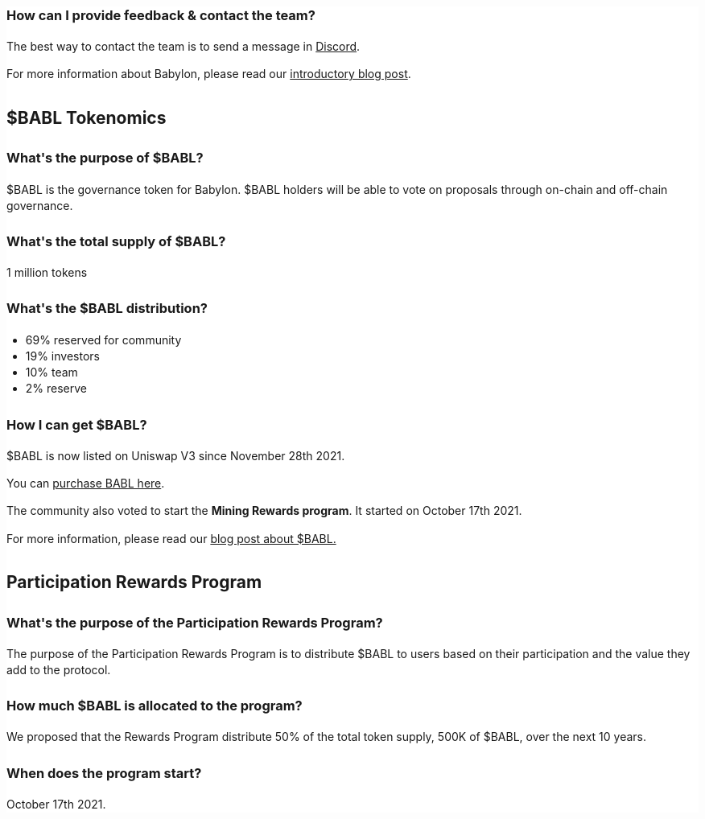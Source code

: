 ### How can I provide feedback & contact the team?

The best way to contact the team is to send a message in [Discord](https://discord.gg/eGatHr2a5u).

For more information about Babylon, please read our [introductory blog post](https://medium.com/babylon-finance/introducing-babylon-finance-8199fa89f918).

## $BABL Tokenomics

### What's the purpose of $BABL?

$BABL is the governance token for Babylon. $BABL holders will be able to vote on proposals through on-chain and off-chain governance.

### What's the total supply of $BABL?

1 million tokens

### What's the $BABL distribution?

* 69% reserved for community
* 19% investors
* 10% team
* 2% reserve

### How I can get $BABL?

$BABL is now listed on Uniswap V3 since November 28th 2021.

You can [purchase BABL here](https://app.uniswap.org/#/swap?inputCurrency=0xc02aaa39b223fe8d0a0e5c4f27ead9083c756cc2\&outputCurrency=0xf4dc48d260c93ad6a96c5ce563e70ca578987c74).

The community also voted to start the **Mining Rewards program**. It started on October 17th 2021.

For more information, please read our [blog post about $BABL.](https://medium.com/babylon-finance/announcing-babl-8f41b58c52c5)

## Participation Rewards Program

### What's the purpose of the Participation Rewards Program?

The purpose of the Participation Rewards Program is to distribute $BABL to users based on their participation and the value they add to the protocol.

### How much $BABL is allocated to the program?

We proposed that the Rewards Program distribute 50% of the total token supply, 500K of $BABL, over the next 10 years.

### When does the program start?

October 17th 2021.&#x20;
